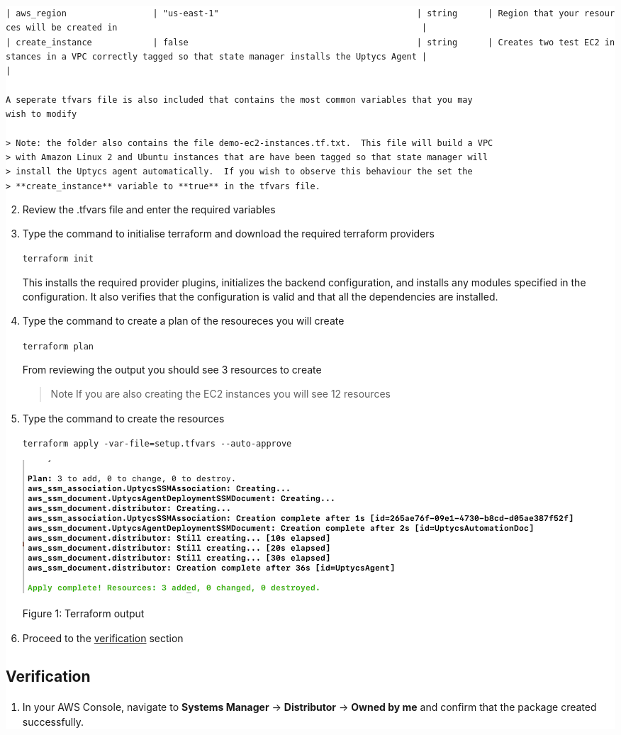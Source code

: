     | aws_region                 | "us-east-1"                                       | string      | Region that your resources will be created in                                                            |
    | create_instance            | false                                             | string      | Creates two test EC2 instances in a VPC correctly tagged so that state manager installs the Uptycs Agent |                                                                  |

    A seperate tfvars file is also included that contains the most common variables that you may 
    wish to modify

    > Note: the folder also contains the file demo-ec2-instances.tf.txt.  This file will build a VPC 
    > with Amazon Linux 2 and Ubuntu instances that are have been tagged so that state manager will 
    > install the Uptycs agent automatically.  If you wish to observe this behaviour the set the 
    > **create_instance** variable to **true** in the tfvars file.

2. Review the .tfvars file and enter the required variables 


3. Type the command to initialise terraform and download the required terraform providers
     ```
     terraform init
     ```
    This installs the required provider plugins, initializes the backend configuration, and installs 
    any modules specified in the configuration. It also verifies that the configuration is valid and that all the dependencies are installed. 

5. Type the command to create a plan of the resoureces you will create 
    ```
    terraform plan
    ```
    From reviewing the output you should see 3 resources to create
    >Note If you are also creating the EC2 instances you will see 12 resources
   
6. Type the command to create the resources 
    ```text
    terraform apply -var-file=setup.tfvars --auto-approve
    
    ```

    ![](images/tf-apply-out.png)
    <p align="left">Figure 1: Terraform output</p>

7. Proceed to the [verification](##Verfication) section


## Verification

1. In your AWS Console, navigate to **Systems Manager** -> **Distributor** -> **Owned by me** 
   and confirm that the package created successfully.
